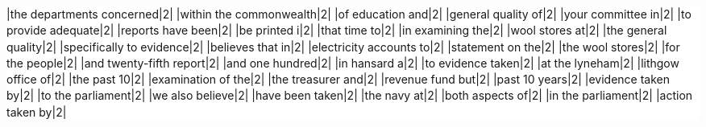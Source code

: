 |the departments concerned|2|
|within the commonwealth|2|
|of education and|2|
|general quality of|2|
|your committee in|2|
|to provide adequate|2|
|reports have been|2|
|be printed i|2|
|that time to|2|
|in examining the|2|
|wool stores at|2|
|the general quality|2|
|specifically to evidence|2|
|believes that in|2|
|electricity accounts to|2|
|statement on the|2|
|the wool stores|2|
|for the people|2|
|and twenty-fifth report|2|
|and one hundred|2|
|in hansard a|2|
|to evidence taken|2|
|at the lyneham|2|
|lithgow office of|2|
|the past 10|2|
|examination of the|2|
|the treasurer and|2|
|revenue fund but|2|
|past 10 years|2|
|evidence taken by|2|
|to the parliament|2|
|we also believe|2|
|have been taken|2|
|the navy at|2|
|both aspects of|2|
|in the parliament|2|
|action taken by|2|
